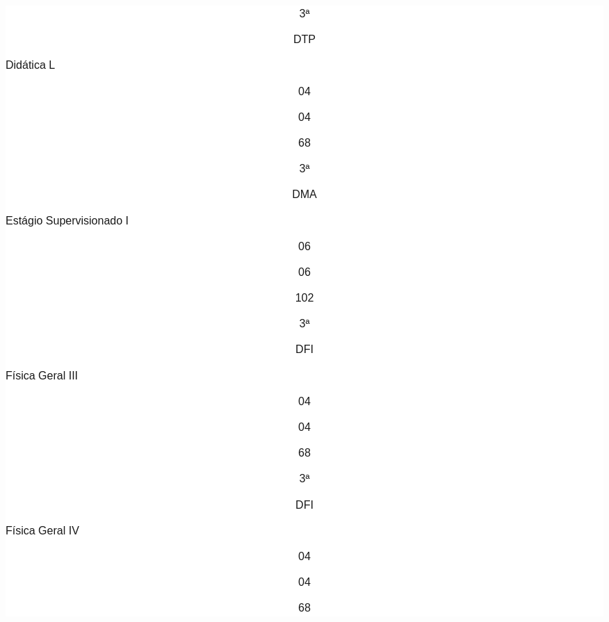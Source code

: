 <FONT FACE="Arial" SIZE=3><P ALIGN="CENTER">3ª</FONT></TD>
<TD WIDTH="7%" VALIGN="MIDDLE" HEIGHT=1>
<FONT FACE="Arial" SIZE=3><P ALIGN="CENTER">DTP</FONT></TD>
<TD WIDTH="38%" VALIGN="MIDDLE" HEIGHT=1>
<FONT FACE="Arial" SIZE=3><P ALIGN="JUSTIFY">Did&aacute;tica L</FONT></TD>
<TD WIDTH="9%" VALIGN="MIDDLE" HEIGHT=1>
<FONT FACE="Arial" SIZE=3><P ALIGN="CENTER">04</FONT></TD>
<TD WIDTH="7%" VALIGN="MIDDLE" HEIGHT=1><P></P></TD>
<TD WIDTH="9%" VALIGN="MIDDLE" HEIGHT=1>
<FONT FACE="Arial" SIZE=3><P ALIGN="CENTER">04</FONT></TD>
<TD WIDTH="9%" VALIGN="MIDDLE" HEIGHT=1><P></P></TD>
<TD WIDTH="7%" VALIGN="MIDDLE" HEIGHT=1>
<FONT FACE="Arial" SIZE=3><P ALIGN="CENTER">68</FONT></TD>
<TD WIDTH="7%" VALIGN="MIDDLE" HEIGHT=1><P></P></TD>
</TR>
<TR><TD WIDTH="7%" VALIGN="MIDDLE" HEIGHT=1>
<FONT FACE="Arial" SIZE=3><P ALIGN="CENTER">3ª</FONT></TD>
<TD WIDTH="7%" VALIGN="MIDDLE" HEIGHT=1>
<FONT FACE="Arial" SIZE=3><P ALIGN="CENTER">DMA</FONT></TD>
<TD WIDTH="38%" VALIGN="MIDDLE" HEIGHT=1>
<FONT FACE="Arial" SIZE=3><P ALIGN="JUSTIFY">Est&aacute;gio Supervisionado I</FONT></TD>
<TD WIDTH="9%" VALIGN="MIDDLE" HEIGHT=1><P></P></TD>
<TD WIDTH="7%" VALIGN="MIDDLE" HEIGHT=1>
<FONT FACE="Arial" SIZE=3><P ALIGN="CENTER">06</FONT></TD>
<TD WIDTH="9%" VALIGN="MIDDLE" HEIGHT=1>
<FONT FACE="Arial" SIZE=3><P ALIGN="CENTER">06</FONT></TD>
<TD WIDTH="9%" VALIGN="MIDDLE" HEIGHT=1><P></P></TD>
<TD WIDTH="7%" VALIGN="MIDDLE" HEIGHT=1>
<FONT FACE="Arial" SIZE=3><P ALIGN="CENTER">102</FONT></TD>
<TD WIDTH="7%" VALIGN="MIDDLE" HEIGHT=1><P></P></TD>
</TR>
<TR><TD WIDTH="7%" VALIGN="MIDDLE" HEIGHT=1>
<FONT FACE="Arial" SIZE=3><P ALIGN="CENTER">3ª</FONT></TD>
<TD WIDTH="7%" VALIGN="MIDDLE" HEIGHT=1>
<FONT FACE="Arial" SIZE=3><P ALIGN="CENTER">DFI</FONT></TD>
<TD WIDTH="38%" VALIGN="MIDDLE" HEIGHT=1>
<FONT FACE="Arial" SIZE=3><P ALIGN="JUSTIFY">F&iacute;sica Geral III</FONT></TD>
<TD WIDTH="9%" VALIGN="MIDDLE" HEIGHT=1>
<FONT FACE="Arial" SIZE=3><P ALIGN="CENTER">04</FONT></TD>
<TD WIDTH="7%" VALIGN="MIDDLE" HEIGHT=1><P></P></TD>
<TD WIDTH="9%" VALIGN="MIDDLE" HEIGHT=1>
<FONT FACE="Arial" SIZE=3><P ALIGN="CENTER">04</FONT></TD>
<TD WIDTH="9%" VALIGN="MIDDLE" HEIGHT=1><P></P></TD>
<TD WIDTH="7%" VALIGN="MIDDLE" HEIGHT=1>
<FONT FACE="Arial" SIZE=3><P ALIGN="CENTER">68</FONT></TD>
<TD WIDTH="7%" VALIGN="MIDDLE" HEIGHT=1><P></P></TD>
</TR>
<TR><TD WIDTH="7%" VALIGN="MIDDLE" HEIGHT=1>
<FONT FACE="Arial" SIZE=3><P ALIGN="CENTER">3ª</FONT></TD>
<TD WIDTH="7%" VALIGN="MIDDLE" HEIGHT=1>
<FONT FACE="Arial" SIZE=3><P ALIGN="CENTER">DFI</FONT></TD>
<TD WIDTH="38%" VALIGN="MIDDLE" HEIGHT=1>
<FONT FACE="Arial" SIZE=3><P ALIGN="JUSTIFY">F&iacute;sica Geral IV</FONT></TD>
<TD WIDTH="9%" VALIGN="MIDDLE" HEIGHT=1>
<FONT FACE="Arial" SIZE=3><P ALIGN="CENTER">04</FONT></TD>
<TD WIDTH="7%" VALIGN="MIDDLE" HEIGHT=1><P></P></TD>
<TD WIDTH="9%" VALIGN="MIDDLE" HEIGHT=1>
<FONT FACE="Arial" SIZE=3><P ALIGN="CENTER">04</FONT></TD>
<TD WIDTH="9%" VALIGN="MIDDLE" HEIGHT=1><P></P></TD>
<TD WIDTH="7%" VALIGN="MIDDLE" HEIGHT=1><P></P></TD>
<TD WIDTH="7%" VALIGN="MIDDLE" HEIGHT=1>
<FONT FACE="Arial" SIZE=3><P ALIGN="CENTER">68</FONT></TD>
</TR>
<TR><TD WIDTH="7%" VALIGN="MIDDLE" HEIGHT=1>